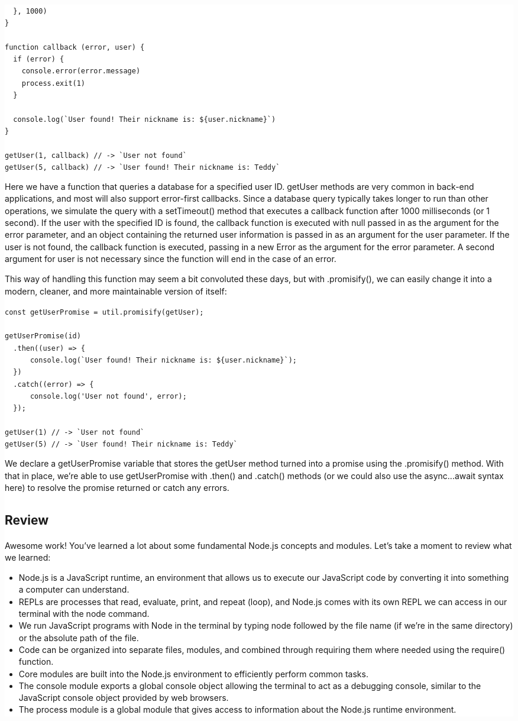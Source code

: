 ```JS
  }, 1000)
}
 
function callback (error, user) {
  if (error) {
    console.error(error.message)
    process.exit(1)
  }
 
  console.log(`User found! Their nickname is: ${user.nickname}`)
}
 
getUser(1, callback) // -> `User not found`
getUser(5, callback) // -> `User found! Their nickname is: Teddy`
```

Here we have a function that queries a database for a specified user ID. getUser methods are very common in back-end applications, and most will also support error-first callbacks. Since a database query typically takes longer to run than other operations, we simulate the query with a setTimeout() method that executes a callback function after 1000 milliseconds (or 1 second). If the user with the specified ID is found, the callback function is executed with null passed in as the argument for the error parameter, and an object containing the returned user information is passed in as an argument for the user parameter. If the user is not found, the callback function is executed, passing in a new Error as the argument for the error parameter. A second argument for user is not necessary since the function will end in the case of an error.

This way of handling this function may seem a bit convoluted these days, but with .promisify(), we can easily change it into a modern, cleaner, and more maintainable version of itself:
```JS
const getUserPromise = util.promisify(getUser);
 
getUserPromise(id)
  .then((user) => {
      console.log(`User found! Their nickname is: ${user.nickname}`);
  })
  .catch((error) => {
      console.log('User not found', error);
  });
 
getUser(1) // -> `User not found`
getUser(5) // -> `User found! Their nickname is: Teddy`
```

We declare a getUserPromise variable that stores the getUser method turned into a promise using the .promisify() method. With that in place, we’re able to use getUserPromise with .then() and .catch() methods (or we could also use the async...await syntax here) to resolve the promise returned or catch any errors.

## Review
Awesome work! You’ve learned a lot about some fundamental Node.js concepts and modules. Let’s take a moment to review what we learned:
* Node.js is a JavaScript runtime, an environment that allows us to execute our JavaScript code by converting it into something a computer can understand.
* REPLs are processes that read, evaluate, print, and repeat (loop), and Node.js comes with its own REPL we can access in our terminal with the node command.
* We run JavaScript programs with Node in the terminal by typing node followed by the file name (if we’re in the same directory) or the absolute path of the file.
* Code can be organized into separate files, modules, and combined through requiring them where needed using the require() function.
* Core modules are built into the Node.js environment to efficiently perform common tasks.
* The console module exports a global console object allowing the terminal to act as a debugging console, similar to the JavaScript console object provided by web browsers.
* The process module is a global module that gives access to information about the Node.js runtime environment.